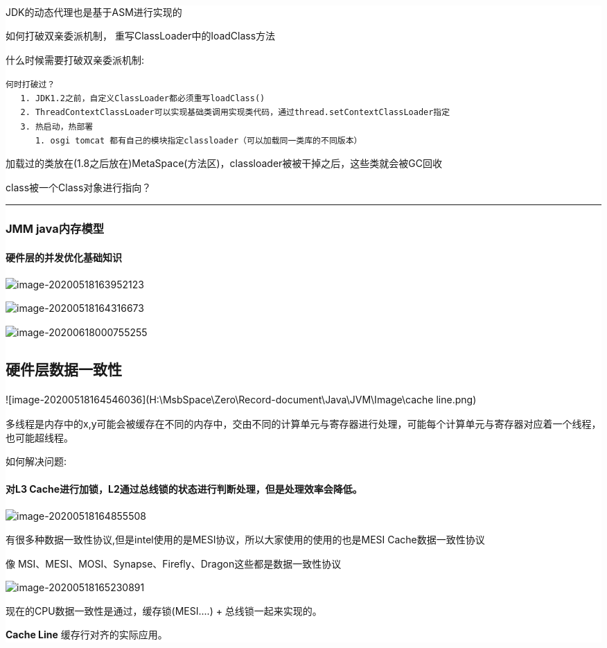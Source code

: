    JDK的动态代理也是基于ASM进行实现的

   如何打破双亲委派机制， 重写ClassLoader中的loadClass方法

   什么时候需要打破双亲委派机制:  

   ```
   何时打破过？
      1. JDK1.2之前，自定义ClassLoader都必须重写loadClass()
      2. ThreadContextClassLoader可以实现基础类调用实现类代码，通过thread.setContextClassLoader指定
      3. 热启动，热部署
         1. osgi tomcat 都有自己的模块指定classloader（可以加载同一类库的不同版本）
   ```

   

   加载过的类放在(1.8之后放在)MetaSpace(方法区)，classloader被被干掉之后，这些类就会被GC回收

   class被一个Class对象进行指向？

   ----

   ### JMM java内存模型

   #### 硬件层的并发优化基础知识

   ![image-20200518163952123](H:\MsbSpace\Zero\Record-document\Java\JVM\Image\存储器的层次结构.png)

   

   ![image-20200518164316673](H:\MsbSpace\Zero\Record-document\Java\JVM\Image\硬件速度的具体值.png)

   ![image-20200618000755255](H:\MsbSpace\Zero\Record-document\Java\JVM\Image\image-20200618000755255.png)

   ## 硬件层数据一致性

   ![image-20200518164546036](H:\MsbSpace\Zero\Record-document\Java\JVM\Image\cache line.png)

   多线程是内存中的x,y可能会被缓存在不同的内存中，交由不同的计算单元与寄存器进行处理，可能每个计算单元与寄存器对应着一个线程，也可能超线程。

   如何解决问题:

   #### 对L3 Cache进行加锁，L2通过总线锁的状态进行判断处理，但是处理效率会降低。

   ![image-20200518164855508](H:\MsbSpace\Zero\Record-document\Java\JVM\Image\总线锁锁住总线.png)

   

   有很多种数据一致性协议,但是intel使用的是MESI协议，所以大家使用的使用的也是MESI Cache数据一致性协议

   像 MSI、MESI、MOSI、Synapse、Firefly、Dragon这些都是数据一致性协议

   ![image-20200518165230891](H:\MsbSpace\Zero\Record-document\Java\JVM\Image\数据一致性协议.png)

   现在的CPU数据一致性是通过，缓存锁(MESI....)  +  总线锁一起来实现的。

   

   **Cache Line** 缓存行对齐的实际应用。
